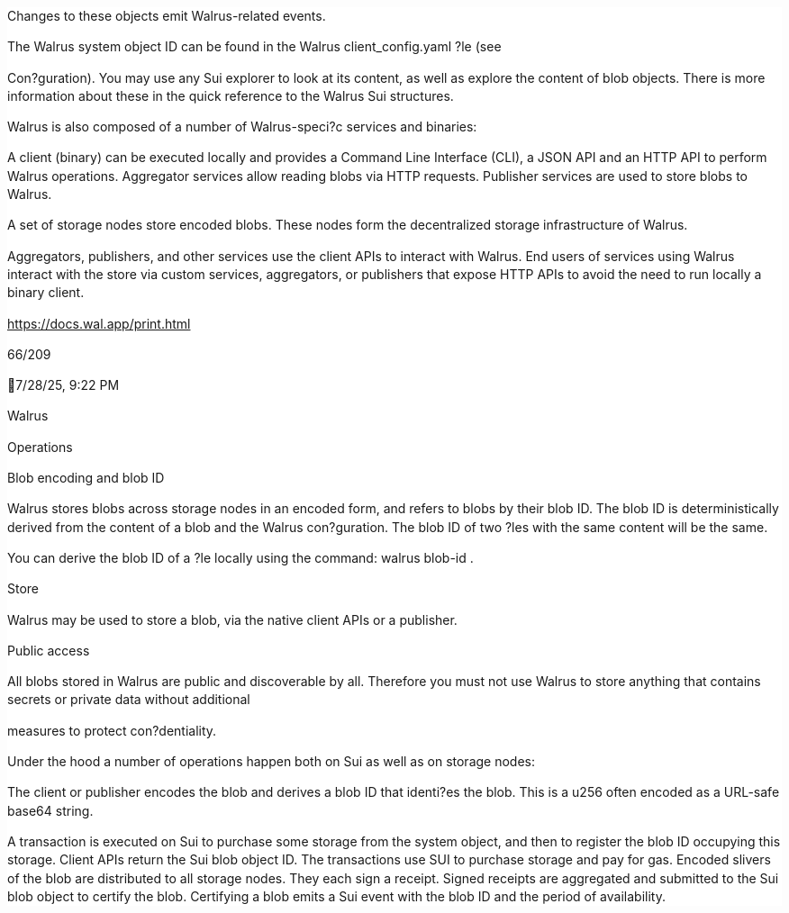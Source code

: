 Changes to these objects emit Walrus-related events.

The Walrus system object ID can be found in the Walrus  client_config.yaml  ?le (see

Con?guration). You may use any Sui explorer to look at its content, as well as explore the
content of blob objects. There is more information about these in the quick reference to the
Walrus Sui structures.

Walrus is also composed of a number of Walrus-speci?c services and binaries:

A client (binary) can be executed locally and provides a Command Line Interface (CLI), a
JSON API and an HTTP API to perform Walrus operations.
Aggregator services allow reading blobs via HTTP requests.
Publisher services are used to store blobs to Walrus.

A set of storage nodes store encoded blobs. These nodes form the decentralized storage
infrastructure of Walrus.

Aggregators, publishers, and other services use the client APIs to interact with Walrus. End
users of services using Walrus interact with the store via custom services, aggregators, or
publishers that expose HTTP APIs to avoid the need to run locally a binary client.

https://docs.wal.app/print.html

66/209

7/28/25, 9:22 PM

Walrus

Operations

Blob encoding and blob ID

Walrus stores blobs across storage nodes in an encoded form, and refers to blobs by their blob
ID. The blob ID is deterministically derived from the content of a blob and the Walrus
con?guration. The blob ID of two ?les with the same content will be the same.

You can derive the blob ID of a ?le locally using the command:  walrus blob-id <file path> .

Store

Walrus may be used to store a blob, via the native client APIs or a publisher.

Public access

All blobs stored in Walrus are public and discoverable by all. Therefore you must not
use Walrus to store anything that contains secrets or private data without additional

measures to protect con?dentiality.

Under the hood a number of operations happen both on Sui as well as on storage nodes:

The client or publisher encodes the blob and derives a blob ID that identi?es the blob. This
is a  u256  often encoded as a URL-safe base64 string.

A transaction is executed on Sui to purchase some storage from the system object, and
then to register the blob ID occupying this storage. Client APIs return the Sui blob object ID.
The transactions use SUI to purchase storage and pay for gas.
Encoded slivers of the blob are distributed to all storage nodes. They each sign a receipt.
Signed receipts are aggregated and submitted to the Sui blob object to certify the blob.
Certifying a blob emits a Sui event with the blob ID and the period of availability.
